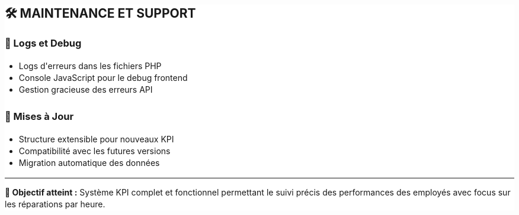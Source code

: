 
## 🛠️ **MAINTENANCE ET SUPPORT**

### **📝 Logs et Debug**
- Logs d'erreurs dans les fichiers PHP
- Console JavaScript pour le debug frontend
- Gestion gracieuse des erreurs API

### **🔄 Mises à Jour**
- Structure extensible pour nouveaux KPI
- Compatibilité avec les futures versions
- Migration automatique des données

---

**🎯 Objectif atteint :** Système KPI complet et fonctionnel permettant le suivi précis des performances des employés avec focus sur les réparations par heure.

